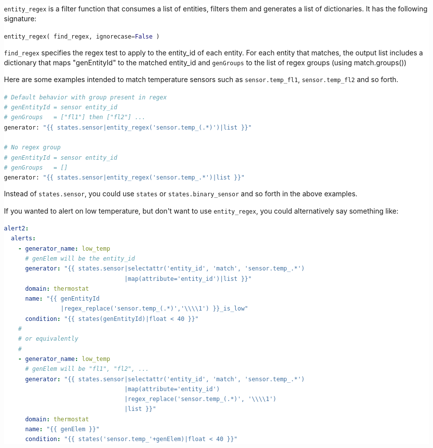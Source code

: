`entity_regex` is a filter function that consumes a list of entities, filters them and generates a list of dictionaries.  It has the following signature:

````python
entity_regex( find_regex, ignorecase=False )
````

`find_regex` specifies the regex test to apply to the entity_id of each entity. For each entity that matches, the output list includes a dictionary that maps "genEntityId" to the matched entity_id and `genGroups` to the list of regex groups (using match.groups())

Here are some examples intended to match temperature sensors such as `sensor.temp_fl1`, `sensor.temp_fl2` and so forth.

````python
# Default behavior with group present in regex
# genEntityId = sensor entity_id
# genGroups   = ["fl1"] then ["fl2"] ...
generator: "{{ states.sensor|entity_regex('sensor.temp_(.*)')|list }}"

# No regex group
# genEntityId = sensor entity_id
# genGroups   = []
generator: "{{ states.sensor|entity_regex('sensor.temp_.*')|list }}"
````

Instead of `states.sensor`, you could use `states` or `states.binary_sensor` and so forth in the above examples.

If you wanted to alert on low temperature, but don't want to use `entity_regex`, you could alternatively say something like:
````yaml
alert2:
  alerts:
    - generator_name: low_temp
      # genElem will be the entity_id
      generator: "{{ states.sensor|selectattr('entity_id', 'match', 'sensor.temp_.*')
                                  |map(attribute='entity_id')|list }}"
      domain: thermostat
      name: "{{ genEntityId
                |regex_replace('sensor.temp_(.*)','\\\\1') }}_is_low"
      condition: "{{ states(genEntityId)|float < 40 }}"
    #
    # or equivalently
    #
    - generator_name: low_temp
      # genElem will be "fl1", "fl2", ...
      generator: "{{ states.sensor|selectattr('entity_id', 'match', 'sensor.temp_.*')
                                  |map(attribute='entity_id')
                                  |regex_replace('sensor.temp_(.*)', '\\\\1')
                                  |list }}"
      domain: thermostat
      name: "{{ genElem }}"
      condition: "{{ states('sensor.temp_'+genElem)|float < 40 }}"
````

